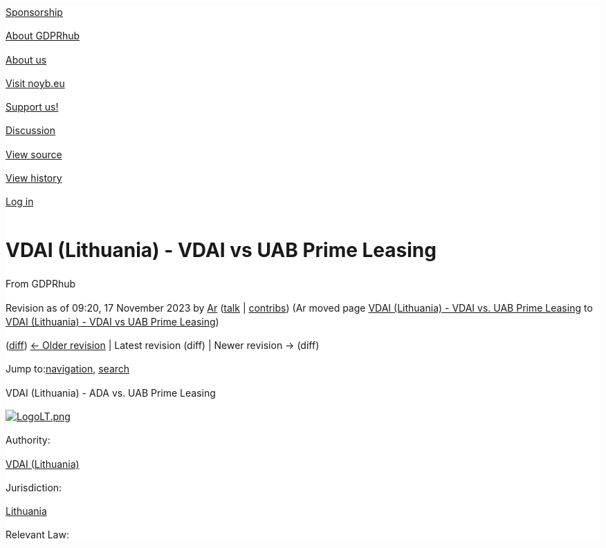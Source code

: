 [Sponsorship](/index.php?title=GDPRhub_Sponsorship)

[About GDPRhub](#)

[About us](/index.php?title=About_GDPRhub)

[Visit noyb.eu](https://www.noyb.eu)

[Support us!](https://www.noyb.eu/support)

[](# "Page tools")

[Discussion](/index.php?title=Talk:VDAI_\(Lithuania\)_-_VDAI_vs_UAB_Prime_Leasing&action=edit&redlink=1 "Discussion about the content page (page does not exist) [t]")

[View source](/index.php?title=VDAI_\(Lithuania\)_-_VDAI_vs_UAB_Prime_Leasing&action=edit "This page is protected.
You can view its source [e]")

[View history](/index.php?title=VDAI_\(Lithuania\)_-_VDAI_vs_UAB_Prime_Leasing&action=history "Past revisions of this page [h]")

[](# "You are not logged in.")

[Log in](/index.php?title=Special:UserLogin&returnto=VDAI+%28Lithuania%29+-+VDAI+vs+UAB+Prime+Leasing&returntoquery=oldid%3D36363 "You are encouraged to log in; however, it is not mandatory [o]")

# VDAI (Lithuania) - VDAI vs UAB Prime Leasing

From GDPRhub

Revision as of 09:20, 17 November 2023 by [Ar](/index.php?title=User:Ar&action=edit&redlink=1 "User:Ar (page does not exist)") ([talk](/index.php?title=User_talk:Ar&action=edit&redlink=1 "User talk:Ar (page does not exist)") | [contribs](/index.php?title=Special:Contributions/Ar "Special:Contributions/Ar")) (Ar moved page [VDAI (Lithuania) - VDAI vs. UAB Prime Leasing](/index.php?title=VDAI_\(Lithuania\)_-_VDAI_vs._UAB_Prime_Leasing "VDAI (Lithuania) - VDAI vs. UAB Prime Leasing") to [VDAI (Lithuania) - VDAI vs UAB Prime Leasing](/index.php?title=VDAI_\(Lithuania\)_-_VDAI_vs_UAB_Prime_Leasing "VDAI (Lithuania) - VDAI vs UAB Prime Leasing"))

([diff](/index.php?title=VDAI_\(Lithuania\)_-_VDAI_vs_UAB_Prime_Leasing&diff=prev&oldid=36363 "VDAI (Lithuania) - VDAI vs UAB Prime Leasing")) [← Older revision](/index.php?title=VDAI_\(Lithuania\)_-_VDAI_vs_UAB_Prime_Leasing&direction=prev&oldid=36363 "VDAI (Lithuania) - VDAI vs UAB Prime Leasing") | Latest revision (diff) | Newer revision → (diff)

Jump to:[navigation](#mw-navigation), [search](#p-search)

VDAI (Lithuania) - ADA vs. UAB Prime Leasing

[![LogoLT.png](/images/thumb/6/6a/LogoLT.png/250px-LogoLT.png)](/index.php?title=File:LogoLT.png)

Authority:

[VDAI (Lithuania)](/index.php?title=VDAI_\(Lithuania\) "VDAI (Lithuania)")

Jurisdiction:

[Lithuania](/index.php?title=Category:Lithuania "Category:Lithuania")

Relevant Law:
